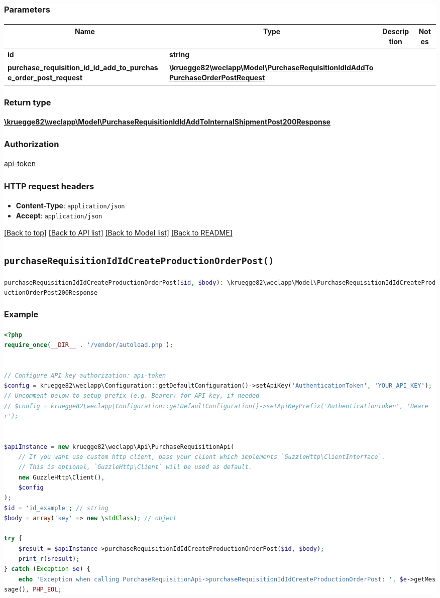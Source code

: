 ### Parameters

| Name | Type | Description  | Notes |
| ------------- | ------------- | ------------- | ------------- |
| **id** | **string**|  | |
| **purchase_requisition_id_id_add_to_purchase_order_post_request** | [**\kruegge82\weclapp\Model\PurchaseRequisitionIdIdAddToPurchaseOrderPostRequest**](../Model/PurchaseRequisitionIdIdAddToPurchaseOrderPostRequest.md)|  | |

### Return type

[**\kruegge82\weclapp\Model\PurchaseRequisitionIdIdAddToInternalShipmentPost200Response**](../Model/PurchaseRequisitionIdIdAddToInternalShipmentPost200Response.md)

### Authorization

[api-token](../../README.md#api-token)

### HTTP request headers

- **Content-Type**: `application/json`
- **Accept**: `application/json`

[[Back to top]](#) [[Back to API list]](../../README.md#endpoints)
[[Back to Model list]](../../README.md#models)
[[Back to README]](../../README.md)

## `purchaseRequisitionIdIdCreateProductionOrderPost()`

```php
purchaseRequisitionIdIdCreateProductionOrderPost($id, $body): \kruegge82\weclapp\Model\PurchaseRequisitionIdIdCreateProductionOrderPost200Response
```



### Example

```php
<?php
require_once(__DIR__ . '/vendor/autoload.php');


// Configure API key authorization: api-token
$config = kruegge82\weclapp\Configuration::getDefaultConfiguration()->setApiKey('AuthenticationToken', 'YOUR_API_KEY');
// Uncomment below to setup prefix (e.g. Bearer) for API key, if needed
// $config = kruegge82\weclapp\Configuration::getDefaultConfiguration()->setApiKeyPrefix('AuthenticationToken', 'Bearer');


$apiInstance = new kruegge82\weclapp\Api\PurchaseRequisitionApi(
    // If you want use custom http client, pass your client which implements `GuzzleHttp\ClientInterface`.
    // This is optional, `GuzzleHttp\Client` will be used as default.
    new GuzzleHttp\Client(),
    $config
);
$id = 'id_example'; // string
$body = array('key' => new \stdClass); // object

try {
    $result = $apiInstance->purchaseRequisitionIdIdCreateProductionOrderPost($id, $body);
    print_r($result);
} catch (Exception $e) {
    echo 'Exception when calling PurchaseRequisitionApi->purchaseRequisitionIdIdCreateProductionOrderPost: ', $e->getMessage(), PHP_EOL;
```